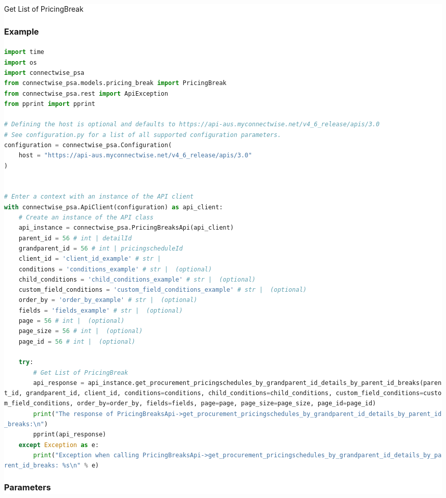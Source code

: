 Get List of PricingBreak

### Example

```python
import time
import os
import connectwise_psa
from connectwise_psa.models.pricing_break import PricingBreak
from connectwise_psa.rest import ApiException
from pprint import pprint

# Defining the host is optional and defaults to https://api-aus.myconnectwise.net/v4_6_release/apis/3.0
# See configuration.py for a list of all supported configuration parameters.
configuration = connectwise_psa.Configuration(
    host = "https://api-aus.myconnectwise.net/v4_6_release/apis/3.0"
)


# Enter a context with an instance of the API client
with connectwise_psa.ApiClient(configuration) as api_client:
    # Create an instance of the API class
    api_instance = connectwise_psa.PricingBreaksApi(api_client)
    parent_id = 56 # int | detailId
    grandparent_id = 56 # int | pricingscheduleId
    client_id = 'client_id_example' # str | 
    conditions = 'conditions_example' # str |  (optional)
    child_conditions = 'child_conditions_example' # str |  (optional)
    custom_field_conditions = 'custom_field_conditions_example' # str |  (optional)
    order_by = 'order_by_example' # str |  (optional)
    fields = 'fields_example' # str |  (optional)
    page = 56 # int |  (optional)
    page_size = 56 # int |  (optional)
    page_id = 56 # int |  (optional)

    try:
        # Get List of PricingBreak
        api_response = api_instance.get_procurement_pricingschedules_by_grandparent_id_details_by_parent_id_breaks(parent_id, grandparent_id, client_id, conditions=conditions, child_conditions=child_conditions, custom_field_conditions=custom_field_conditions, order_by=order_by, fields=fields, page=page, page_size=page_size, page_id=page_id)
        print("The response of PricingBreaksApi->get_procurement_pricingschedules_by_grandparent_id_details_by_parent_id_breaks:\n")
        pprint(api_response)
    except Exception as e:
        print("Exception when calling PricingBreaksApi->get_procurement_pricingschedules_by_grandparent_id_details_by_parent_id_breaks: %s\n" % e)
```



### Parameters
